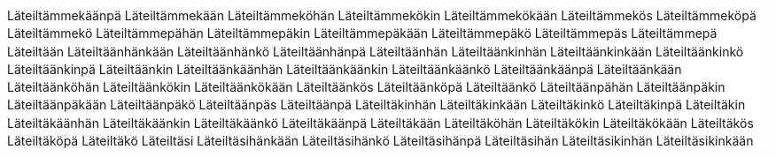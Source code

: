 Läteiltämmekäänpä
Läteiltämmekään
Läteiltämmeköhän
Läteiltämmekökin
Läteiltämmekökään
Läteiltämmekös
Läteiltämmeköpä
Läteiltämmekö
Läteiltämmepähän
Läteiltämmepäkin
Läteiltämmepäkään
Läteiltämmepäkö
Läteiltämmepäs
Läteiltämmepä
Läteiltään
Läteiltäänhänkään
Läteiltäänhänkö
Läteiltäänhänpä
Läteiltäänhän
Läteiltäänkinhän
Läteiltäänkinkään
Läteiltäänkinkö
Läteiltäänkinpä
Läteiltäänkin
Läteiltäänkäänhän
Läteiltäänkäänkin
Läteiltäänkäänkö
Läteiltäänkäänpä
Läteiltäänkään
Läteiltäänköhän
Läteiltäänkökin
Läteiltäänkökään
Läteiltäänkös
Läteiltäänköpä
Läteiltäänkö
Läteiltäänpähän
Läteiltäänpäkin
Läteiltäänpäkään
Läteiltäänpäkö
Läteiltäänpäs
Läteiltäänpä
Läteiltäkinhän
Läteiltäkinkään
Läteiltäkinkö
Läteiltäkinpä
Läteiltäkin
Läteiltäkäänhän
Läteiltäkäänkin
Läteiltäkäänkö
Läteiltäkäänpä
Läteiltäkään
Läteiltäköhän
Läteiltäkökin
Läteiltäkökään
Läteiltäkös
Läteiltäköpä
Läteiltäkö
Läteiltäsi
Läteiltäsihänkään
Läteiltäsihänkö
Läteiltäsihänpä
Läteiltäsihän
Läteiltäsikinhän
Läteiltäsikinkään